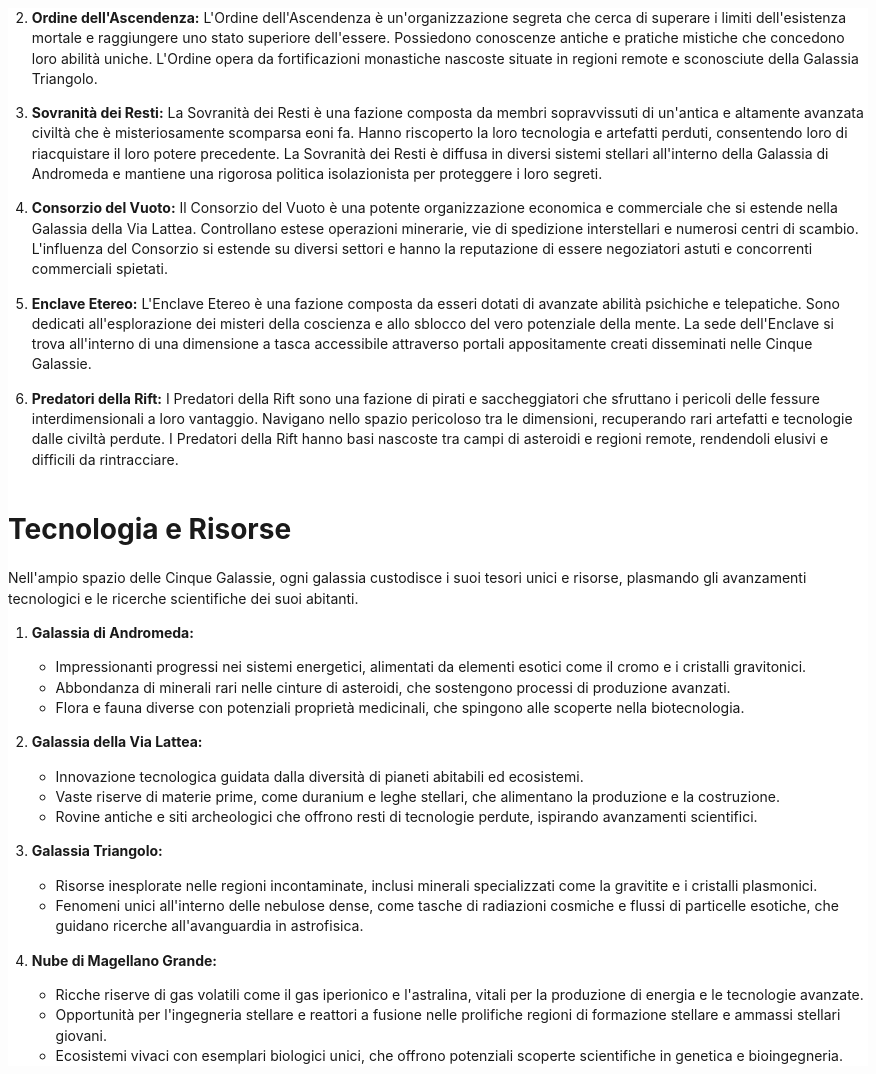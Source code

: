 2. **Ordine dell'Ascendenza:** L'Ordine dell'Ascendenza è un'organizzazione segreta che cerca di superare i limiti dell'esistenza mortale e raggiungere uno stato superiore dell'essere. Possiedono conoscenze antiche e pratiche mistiche che concedono loro abilità uniche. L'Ordine opera da fortificazioni monastiche nascoste situate in regioni remote e sconosciute della Galassia Triangolo.

3. **Sovranità dei Resti:** La Sovranità dei Resti è una fazione composta da membri sopravvissuti di un'antica e altamente avanzata civiltà che è misteriosamente scomparsa eoni fa. Hanno riscoperto la loro tecnologia e artefatti perduti, consentendo loro di riacquistare il loro potere precedente. La Sovranità dei Resti è diffusa in diversi sistemi stellari all'interno della Galassia di Andromeda e mantiene una rigorosa politica isolazionista per proteggere i loro segreti.

4. **Consorzio del Vuoto:** Il Consorzio del Vuoto è una potente organizzazione economica e commerciale che si estende nella Galassia della Via Lattea. Controllano estese operazioni minerarie, vie di spedizione interstellari e numerosi centri di scambio. L'influenza del Consorzio si estende su diversi settori e hanno la reputazione di essere negoziatori astuti e concorrenti commerciali spietati.

5. **Enclave Etereo:** L'Enclave Etereo è una fazione composta da esseri dotati di avanzate abilità psichiche e telepatiche. Sono dedicati all'esplorazione dei misteri della coscienza e allo sblocco del vero potenziale della mente. La sede dell'Enclave si trova all'interno di una dimensione a tasca accessibile attraverso portali appositamente creati disseminati nelle Cinque Galassie.

6. **Predatori della Rift:** I Predatori della Rift sono una fazione di pirati e saccheggiatori che sfruttano i pericoli delle fessure interdimensionali a loro vantaggio. Navigano nello spazio pericoloso tra le dimensioni, recuperando rari artefatti e tecnologie dalle civiltà perdute. I Predatori della Rift hanno basi nascoste tra campi di asteroidi e regioni remote, rendendoli elusivi e difficili da rintracciare.

# Tecnologia e Risorse

Nell'ampio spazio delle Cinque Galassie, ogni galassia custodisce i suoi tesori unici e risorse, plasmando gli avanzamenti tecnologici e le ricerche scientifiche dei suoi abitanti.

1. **Galassia di Andromeda:**
      - Impressionanti progressi nei sistemi energetici, alimentati da elementi esotici come il cromo e i cristalli gravitonici.
      - Abbondanza di minerali rari nelle cinture di asteroidi, che sostengono processi di produzione avanzati.
      - Flora e fauna diverse con potenziali proprietà medicinali, che spingono alle scoperte nella biotecnologia.

2. **Galassia della Via Lattea:**
      - Innovazione tecnologica guidata dalla diversità di pianeti abitabili ed ecosistemi.
      - Vaste riserve di materie prime, come duranium e leghe stellari, che alimentano la produzione e la costruzione.
      - Rovine antiche e siti archeologici che offrono resti di tecnologie perdute, ispirando avanzamenti scientifici.

3. **Galassia Triangolo:**
      - Risorse inesplorate nelle regioni incontaminate, inclusi minerali specializzati come la gravitite e i cristalli plasmonici.
      - Fenomeni unici all'interno delle nebulose dense, come tasche di radiazioni cosmiche e flussi di particelle esotiche, che guidano ricerche all'avanguardia in astrofisica.

4. **Nube di Magellano Grande:**
      - Ricche riserve di gas volatili come il gas iperionico e l'astralina, vitali per la produzione di energia e le tecnologie avanzate.
      - Opportunità per l'ingegneria stellare e reattori a fusione nelle prolifiche regioni di formazione stellare e ammassi stellari giovani.
      - Ecosistemi vivaci con esemplari biologici unici, che offrono potenziali scoperte scientifiche in genetica e bioingegneria.
